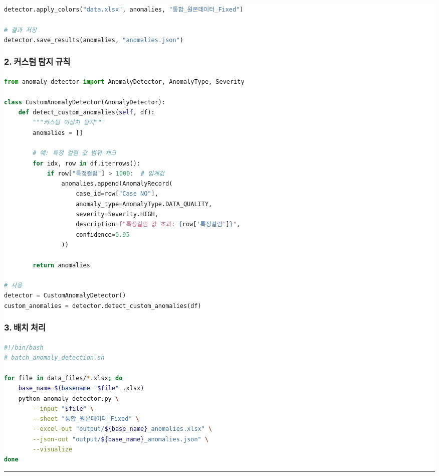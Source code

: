 ```python
detector.apply_colors("data.xlsx", anomalies, "통합_원본데이터_Fixed")

# 결과 저장
detector.save_results(anomalies, "anomalies.json")
```

### 2. 커스텀 탐지 규칙
```python
from anomaly_detector import AnomalyDetector, AnomalyType, Severity

class CustomAnomalyDetector(AnomalyDetector):
    def detect_custom_anomalies(self, df):
        """커스텀 이상치 탐지"""
        anomalies = []

        # 예: 특정 컬럼 값 범위 체크
        for idx, row in df.iterrows():
            if row["특정컬럼"] > 1000:  # 임계값
                anomalies.append(AnomalyRecord(
                    case_id=row["Case NO"],
                    anomaly_type=AnomalyType.DATA_QUALITY,
                    severity=Severity.HIGH,
                    description=f"특정컬럼 값 초과: {row['특정컬럼']}",
                    confidence=0.95
                ))

        return anomalies

# 사용
detector = CustomAnomalyDetector()
custom_anomalies = detector.detect_custom_anomalies(df)
```

### 3. 배치 처리
```bash
#!/bin/bash
# batch_anomaly_detection.sh

for file in data_files/*.xlsx; do
    base_name=$(basename "$file" .xlsx)
    python anomaly_detector.py \
        --input "$file" \
        --sheet "통합_원본데이터_Fixed" \
        --excel-out "output/${base_name}_anomalies.xlsx" \
        --json-out "output/${base_name}_anomalies.json" \
        --visualize
done
```

---
